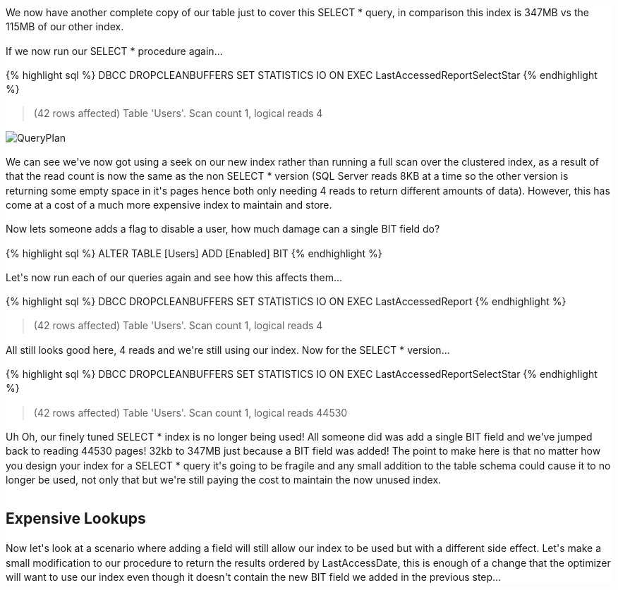 We now have another complete copy of our table just to cover this SELECT * query, in comparison this index is 347MB vs the 115MB of our other index. 

If we now run our SELECT * procedure again...

{% highlight sql %}
DBCC DROPCLEANBUFFERS
SET STATISTICS IO ON
EXEC LastAccessedReportSelectStar
{% endhighlight %}
>  (42 rows affected)
>  Table 'Users'. Scan count 1, logical reads 4

![QueryPlan]({{site.url}}/content/images/2019-Select-Star/query3.PNG)

We can see we've now got using a seek on our new index rather than running a full scan over the clustered index, as a result of that the read count is now the same as the non SELECT * version (SQL Server reads 8KB at a time so the other version is returning some empty space in it's pages hence both only needing 4 reads to return different amounts of data). However, this has come at a cost of a much more expensive index to maintain and store.

Now lets someone adds a flag to disable a user, how much damage can a single BIT field do? 

{% highlight sql %} 
ALTER TABLE [Users] ADD [Enabled] BIT 
{% endhighlight %}

Let's now run each of our queries again and see how this affects them...

{% highlight sql %}
DBCC DROPCLEANBUFFERS
SET STATISTICS IO ON
EXEC LastAccessedReport
{% endhighlight %}

>  (42 rows affected)
>  Table 'Users'. Scan count 1, logical reads 4

All still looks good here, 4 reads and we're still using our index. Now for the SELECT * version...

{% highlight sql %}
DBCC DROPCLEANBUFFERS
SET STATISTICS IO ON
EXEC LastAccessedReportSelectStar
{% endhighlight %}

> (42 rows affected)
> Table 'Users'. Scan count 1, logical reads 44530

Uh Oh, our finely tuned SELECT * index is no longer being used! All someone did was add a single BIT field and we've jumped back to reading 44530 pages! 32kb to 347MB just because a BIT field was added! The point to make here is that no matter how you design your index for a SELECT * query it's going to be fragile and any small addition to the table schema could cause it to no longer be used, not only that but we're still paying the cost to maintain the now unused index.

## Expensive Lookups ##
Now let's look at a scenario where adding a field will still allow our index to be used but with a different side effect. Let's make a small modification to our procedure to return the results ordered by LastAccessDate, this is enough of a change that the optimizer will want to use our index even though it doesn't contain the new BIT field we added in the previous step...
